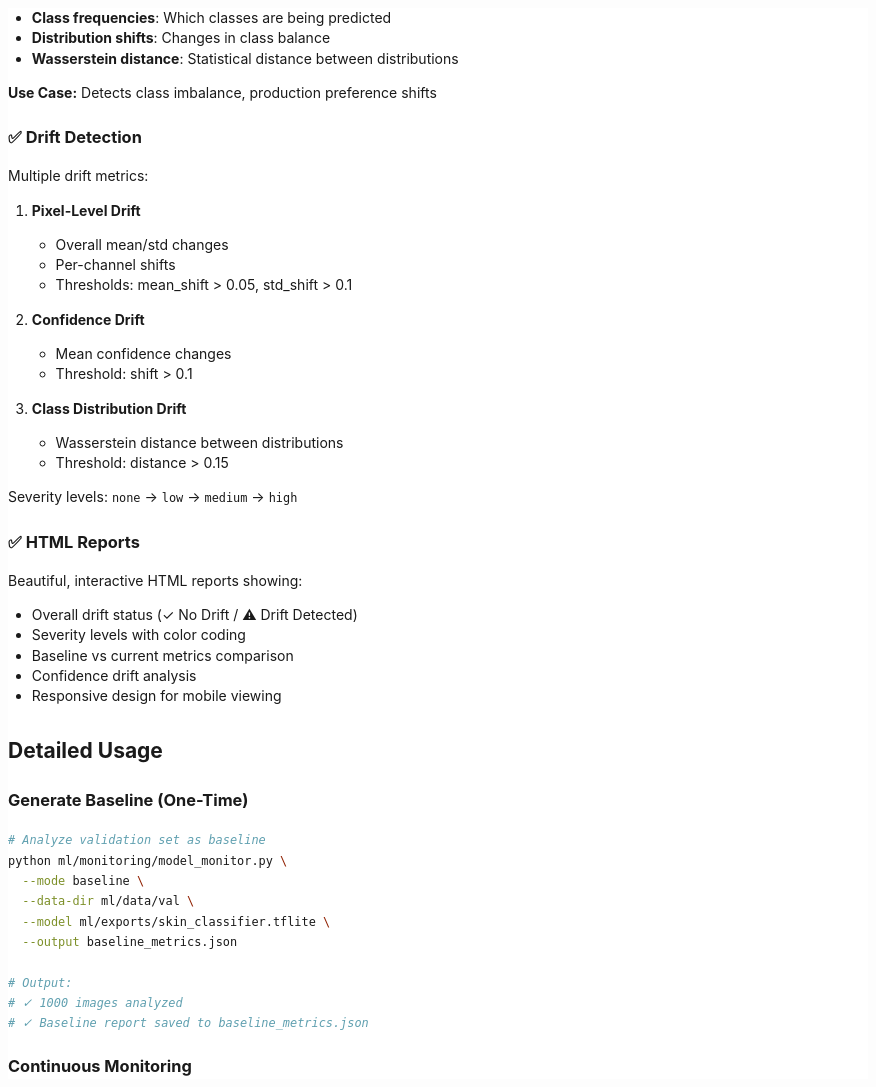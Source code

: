 - **Class frequencies**: Which classes are being predicted
- **Distribution shifts**: Changes in class balance
- **Wasserstein distance**: Statistical distance between distributions

**Use Case:** Detects class imbalance, production preference shifts

### ✅ Drift Detection

Multiple drift metrics:

1. **Pixel-Level Drift**

   - Overall mean/std changes
   - Per-channel shifts
   - Thresholds: mean_shift > 0.05, std_shift > 0.1

2. **Confidence Drift**

   - Mean confidence changes
   - Threshold: shift > 0.1

3. **Class Distribution Drift**
   - Wasserstein distance between distributions
   - Threshold: distance > 0.15

Severity levels: `none` → `low` → `medium` → `high`

### ✅ HTML Reports

Beautiful, interactive HTML reports showing:

- Overall drift status (✓ No Drift / ⚠️ Drift Detected)
- Severity levels with color coding
- Baseline vs current metrics comparison
- Confidence drift analysis
- Responsive design for mobile viewing

## Detailed Usage

### Generate Baseline (One-Time)

```bash
# Analyze validation set as baseline
python ml/monitoring/model_monitor.py \
  --mode baseline \
  --data-dir ml/data/val \
  --model ml/exports/skin_classifier.tflite \
  --output baseline_metrics.json

# Output:
# ✓ 1000 images analyzed
# ✓ Baseline report saved to baseline_metrics.json
```

### Continuous Monitoring
